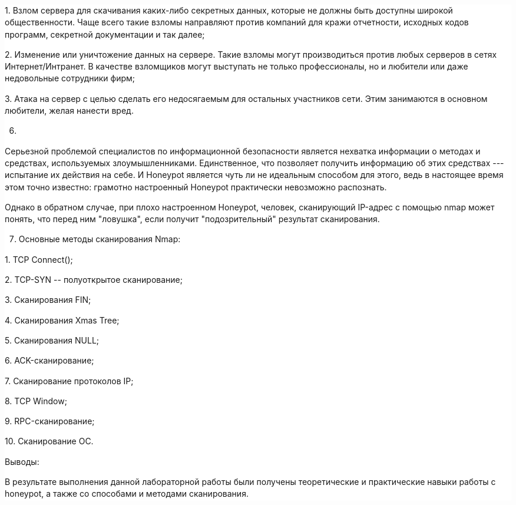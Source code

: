 1\. Взлом сервера для скачивания каких-либо секретных данных, которые не
должны быть доступны широкой общественности. Чаще всего такие взломы
направляют против компаний для кражи отчетности, исходных кодов
программ, секретной документации и так далее;

2\. Изменение или уничтожение данных на сервере. Такие взломы могут
производиться против любых серверов в сетях Интернет/Интранет. В
качестве взломщиков могут выступать не только профессионалы, но и
любители или даже недовольные сотрудники фирм;

3\. Атака на сервер с целью сделать его недосягаемым для остальных
участников сети. Этим занимаются в основном любители, желая нанести
вред.

6)  

Серьезной проблемой специалистов по информационной безопасности является
нехватка информации о методах и средствах, используемых
злоумышленниками. Единственное, что позволяет получить информацию об
этих средствах --- испытание их действия на себе. И Honeypot является
чуть ли не идеальным способом для этого, ведь в настоящее время этом
точно известно: грамотно настроенный Honeypot практически невозможно
распознать.

Однако в обратном случае, при плохо настроенном Honeypot, человек,
сканирующий IP-адрес с помощью nmap может понять, что перед ним
"ловушка", если получит "подозрительный" результат сканирования.

7)  Основные методы сканирования Nmap:

1\. TCP Connect();

2\. TCP-SYN -- полуоткрытое сканирование;

3\. Сканирования FIN;

4\. Сканирования Xmas Tree;

5\. Сканирования NULL;

6\. ACK-сканирование;

7\. Сканирование протоколов IP;

8\. TCP Window;

9\. RPC-сканирование;

10\. Сканирование ОС.

Выводы:

В результате выполнения данной лабораторной работы были получены
теоретические и практические навыки работы с honeypot, а также cо
способами и методами сканирования.
